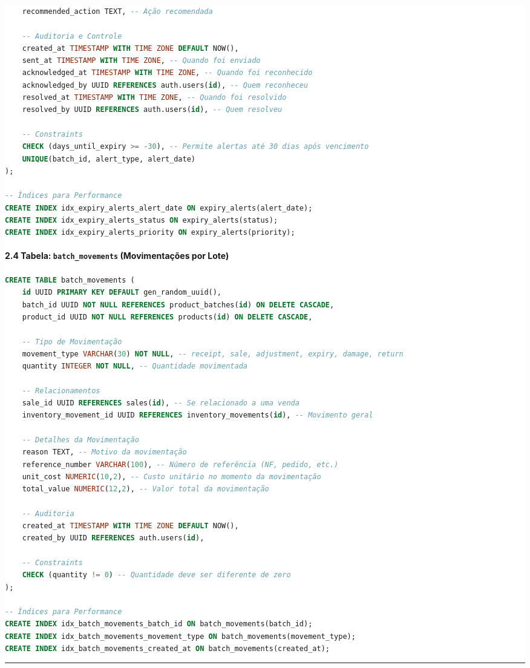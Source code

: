 ```sql
    recommended_action TEXT, -- Ação recomendada
    
    -- Auditoria e Controle
    created_at TIMESTAMP WITH TIME ZONE DEFAULT NOW(),
    sent_at TIMESTAMP WITH TIME ZONE, -- Quando foi enviado
    acknowledged_at TIMESTAMP WITH TIME ZONE, -- Quando foi reconhecido
    acknowledged_by UUID REFERENCES auth.users(id), -- Quem reconheceu
    resolved_at TIMESTAMP WITH TIME ZONE, -- Quando foi resolvido
    resolved_by UUID REFERENCES auth.users(id), -- Quem resolveu
    
    -- Constraints
    CHECK (days_until_expiry >= -30), -- Permite alertas até 30 dias após vencimento
    UNIQUE(batch_id, alert_type, alert_date)
);

-- Índices para Performance
CREATE INDEX idx_expiry_alerts_alert_date ON expiry_alerts(alert_date);
CREATE INDEX idx_expiry_alerts_status ON expiry_alerts(status);
CREATE INDEX idx_expiry_alerts_priority ON expiry_alerts(priority);
```

#### **2.4 Tabela: `batch_movements` (Movimentações por Lote)**
```sql
CREATE TABLE batch_movements (
    id UUID PRIMARY KEY DEFAULT gen_random_uuid(),
    batch_id UUID NOT NULL REFERENCES product_batches(id) ON DELETE CASCADE,
    product_id UUID NOT NULL REFERENCES products(id) ON DELETE CASCADE,
    
    -- Tipo de Movimentação
    movement_type VARCHAR(30) NOT NULL, -- receipt, sale, adjustment, expiry, damage, return
    quantity INTEGER NOT NULL, -- Quantidade movimentada
    
    -- Relacionamentos
    sale_id UUID REFERENCES sales(id), -- Se relacionado a uma venda
    inventory_movement_id UUID REFERENCES inventory_movements(id), -- Movimento geral
    
    -- Detalhes da Movimentação
    reason TEXT, -- Motivo da movimentação
    reference_number VARCHAR(100), -- Número de referência (NF, pedido, etc.)
    unit_cost NUMERIC(10,2), -- Custo unitário no momento da movimentação
    total_value NUMERIC(12,2), -- Valor total da movimentação
    
    -- Auditoria
    created_at TIMESTAMP WITH TIME ZONE DEFAULT NOW(),
    created_by UUID REFERENCES auth.users(id),
    
    -- Constraints
    CHECK (quantity != 0) -- Quantidade deve ser diferente de zero
);

-- Índices para Performance
CREATE INDEX idx_batch_movements_batch_id ON batch_movements(batch_id);
CREATE INDEX idx_batch_movements_movement_type ON batch_movements(movement_type);
CREATE INDEX idx_batch_movements_created_at ON batch_movements(created_at);
```

---